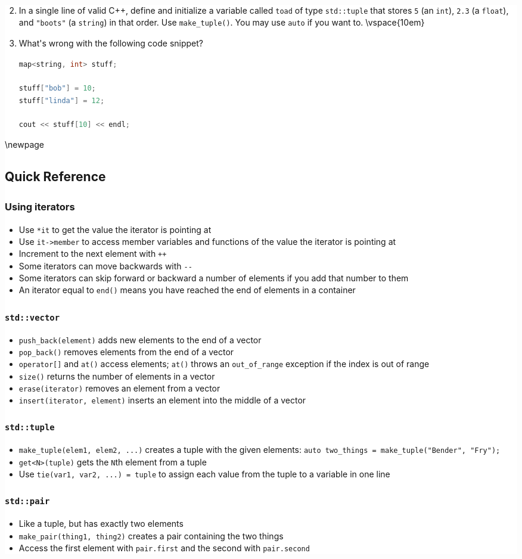 2.  In a single line of valid C++, define and initialize a variable called `toad` of type `std::tuple`
that stores `5` (an `int`), `2.3` (a `float`), and `"boots"` (a `string`) in that order.
    Use `make_tuple()`. You may use `auto` if you want to.
    \vspace{10em}

3.  What's wrong with the following code snippet?

    ~~~{.cpp .numberLines}
    map<string, int> stuff;

    stuff["bob"] = 10;
    stuff["linda"] = 12;

    cout << stuff[10] << endl;
    ~~~


\newpage
## Quick Reference

### Using iterators

- Use `*it` to get the value the iterator is pointing at
- Use `it->member` to access member variables and functions of the value the iterator is pointing at
- Increment to the next element with `++`
- Some iterators can move backwards with `--`
- Some iterators can skip forward or backward a number of elements if you add that number to them
- An iterator equal to `end()` means you have reached the end of elements in a container

### `std::vector`

- `push_back(element)` adds new elements to the end of a vector
- `pop_back()` removes elements from the end of a vector
- `operator[]` and `at()` access elements; `at()` throws an `out_of_range` exception if the index is out of range
- `size()` returns the number of elements in a vector
- `erase(iterator)` removes an element from a vector
- `insert(iterator, element)` inserts an element into the middle of a vector

### `std::tuple`

- `make_tuple(elem1, elem2, ...)` creates a tuple with the given elements: `auto two_things = make_tuple("Bender", "Fry");`
- `get<N>(tuple)` gets the `N`th element from a tuple
- Use `tie(var1, var2, ...) = tuple` to assign each value from the tuple to a variable in one line

### `std::pair`

- Like a tuple, but has exactly two elements
- `make_pair(thing1, thing2)` creates a pair containing the two things
- Access the first element with `pair.first` and the second with `pair.second`


[^not-supposed-to]: He's not supposed to call it that. His managers call it "a violation of brand standards and common decency".
[^loss-for-words]: This fella's truly got you at a loss for word-iddly-ords.
[^despite]: Despite all objections.
[^they-gross]: They're gross.
[^wonka]: If golf carts were manufactured by Willy Wonka.
[^hindley-milner]: Sorry if you were expecting Haskell or Rust levels of type deduction!
[^cpp17]: C++14 and C++17 add some more meanings for `auto`. They're way cool, but they're beyond the scope of this book.
[^references]: If you want to know how this works:`tie` returns a tuple of references to the variables it is passed.